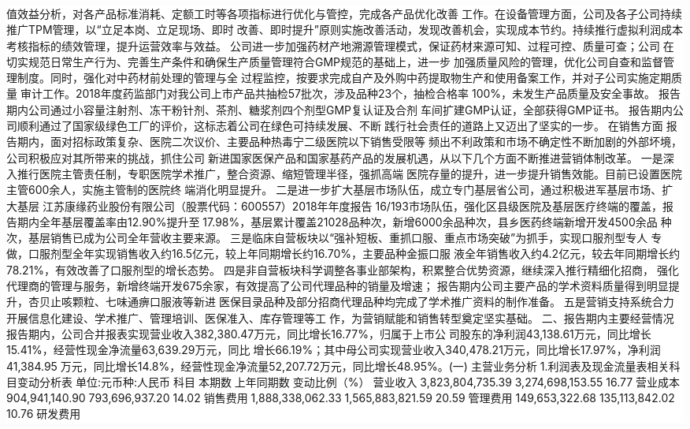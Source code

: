 值效益分析，对各产品标准消耗、定额工时等各项指标进行优化与管控，完成各产品优化改善
工作。在设备管理方面，公司及各子公司持续推广TPM管理，以“立足本岗、立足现场、即时
改善、即时提升”原则实施改善活动，发现改善机会，实现成本节约。持续推行虚拟利润成本
考核指标的绩效管理，提升运营效率与效益。
公司进一步加强药材产地溯源管理模式，保证药材来源可知、过程可控、质量可查；公司
在切实规范日常生产行为、完善生产条件和确保生产质量管理符合GMP规范的基础上，进一步
加强质量风险的管理，优化公司自查和监督管理制度。同时，强化对中药材前处理的管理与全
过程监控，按要求完成自产及外购中药提取物生产和使用备案工作，并对子公司实施定期质量
审计工作。2018年度药监部门对我公司上市产品共抽检57批次，涉及品种23个，抽检合格率
100%，未发生产品质量及安全事故。
报告期内公司通过小容量注射剂、冻干粉针剂、茶剂、糖浆剂四个剂型GMP复认证及合剂
车间扩建GMP认证，全部获得GMP证书。
报告期内公司顺利通过了国家级绿色工厂的评价，这标志着公司在绿色可持续发展、不断
践行社会责任的道路上又迈出了坚实的一步。
在销售方面
报告期内，面对招标政策复杂、医院二次议价、主要品种热毒宁二级医院以下销售受限等
频出不利政策和市场不确定性不断加剧的外部坏境，公司积极应对其所带来的挑战，抓住公司
新进国家医保产品和国家基药产品的发展机遇，从以下几个方面不断推进营销体制改革。
一是深入推行医院主管责任制，专职医院学术推广，整合资源、缩短管理半径，强抓高端
医院存量的提升，进一步提升销售效能。目前已设置医院主管600余人，实施主管制的医院终
端消化明显提升。
二是进一步扩大基层市场队伍，成立专门基层省公司，通过积极进军基层市场、扩大基层
江苏康缘药业股份有限公司（股票代码：600557）2018年年度报告
16/193市场队伍，强化区县级医院及基层医疗终端的覆盖，报告期内全年基层覆盖率由12.90%提升至
17.98%，基层累计覆盖21028品种次，新增6000余品种次，县乡医药终端新增开发4500余品
种次，基层销售已成为公司全年营收主要来源。
三是临床自营板块以“强补短板、重抓口服、重点市场突破”为抓手，实现口服剂型专人
专做，口服剂型全年实现销售收入约16.5亿元，较上年同期增长约16.70%，主要品种金振口服
液全年销售收入约4.2亿元，较去年同期增长约78.21%，有效改善了口服剂型的增长态势。
四是非自营板块科学调整各事业部架构，积累整合优势资源，继续深入推行精细化招商，
强化代理商的管理与服务，新增终端开发675余家，有效提高了公司代理品种的销量及增速；
报告期内公司主要产品的学术资料质量得到明显提升，杏贝止咳颗粒、七味通痹口服液等新进
医保目录品种及部分招商代理品种均完成了学术推广资料的制作准备。
五是营销支持系统合力开展信息化建设、学术推广、管理培训、医保准入、库存管理等工
作，为营销赋能和销售转型奠定坚实基础。
二、报告期内主要经营情况
报告期内，公司合并报表实现营业收入382,380.47万元，同比增长16.77%，归属于上市公
司股东的净利润43,138.61万元，同比增长15.41%，经营性现金净流量63,639.29万元，同比
增长66.19%；其中母公司实现营业收入340,478.21万元，同比增长17.97%，净利润41,384.95
万元，同比增长14.8%，经营性现金净流量52,207.72万元，同比增长48.95%。(一)
主营业务分析
1.利润表及现金流量表相关科目变动分析表
单位:元币种:人民币
科目
本期数
上年同期数
变动比例（%）
营业收入
3,823,804,735.39
3,274,698,153.55
16.77
营业成本
904,941,140.90
793,696,937.20
14.02
销售费用
1,888,338,062.33
1,565,883,821.59
20.59
管理费用
149,653,322.68
135,113,842.02
10.76
研发费用